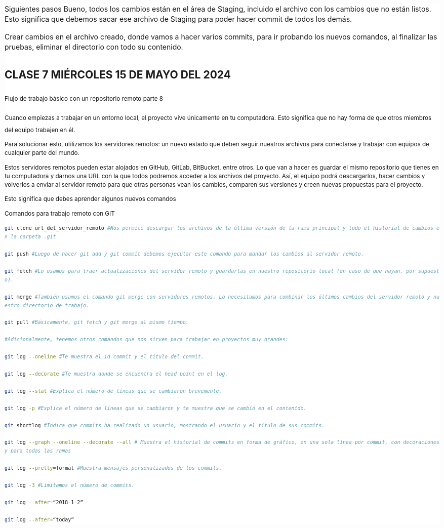Siguientes pasos Bueno, todos los cambios están en el área de Staging, incluido el archivo con los cambios que no están listos. Esto significa que debemos sacar ese archivo de Staging para poder hacer commit de todos los demás.

Crear cambios en el archivo creado, donde vamos a hacer varios commits, para ir probando los nuevos comandos, al finalizar las pruebas, eliminar el directorio con todo su contenido.</sub>

## CLASE 7 MIÉRCOLES 15 DE MAYO DEL 2024

<sub>Flujo de trabajo básico con un repositorio remoto parte 8</sub>

<sub>
Cuando empiezas a trabajar en un entorno local, el proyecto vive únicamente en tu computadora. Esto significa que no hay forma de que otros miembros del equipo trabajen en él.

Para solucionar esto, utilizamos los servidores remotos: un nuevo estado que deben seguir nuestros archivos para conectarse y trabajar con equipos de cualquier parte del mundo.

Estos servidores remotos pueden estar alojados en GitHub, GitLab, BitBucket, entre otros. Lo que van a hacer es guardar el mismo repositorio que tienes en tu computadora y darnos una URL con la que todos podremos acceder a los archivos del proyecto. Así, el equipo podrá descargarlos, hacer cambios y volverlos a enviar al servidor remoto para que otras personas vean los cambios, comparen sus versiones y creen nuevas propuestas para el proyecto.

Esto significa que debes aprender algunos nuevos comandos

Comandos para trabajo remoto con GIT</sub>

```sh
git clone url_del_servidor_remoto #Nos permite descargar los archivos de la última versión de la rama principal y todo el historial de cambios en la carpeta .git

git push #Luego de hacer git add y git commit debemos ejecutar este comando para mandar los cambios al servidor remoto.

git fetch #Lo usamos para traer actualizaciones del servidor remoto y guardarlas en nuestro repositorio local (en caso de que hayan, por supuesto).

git merge #También usamos el comando git merge con servidores remotos. Lo necesitamos para combinar los últimos cambios del servidor remoto y nuestro directorio de trabajo.

git pull #Básicamente, git fetch y git merge al mismo tiempo.

#Adicionalmente, tenemos otros comandos que nos sirven para trabajar en proyectos muy grandes:

git log --oneline #Te muestra el id commit y el título del commit.

git log --decorate #Te muestra donde se encuentra el head point en el log.

git log --stat #Explica el número de líneas que se cambiaron brevemente.

git log -p #Explica el número de líneas que se cambiaron y te muestra que se cambió en el contenido.

git shortlog #Indica que commits ha realizado un usuario, mostrando el usuario y el título de sus commits.

git log --graph --oneline --decorate --all # Muestra el historial de commits en forma de gráfico, en una sola línea por commit, con decoraciones y para todas las ramas

git log --pretty=format #Muestra mensajes personalizados de los commits.

git log -3 #Limitamos el número de commits.

git log --after=“2018-1-2”

git log --after=“today”
```